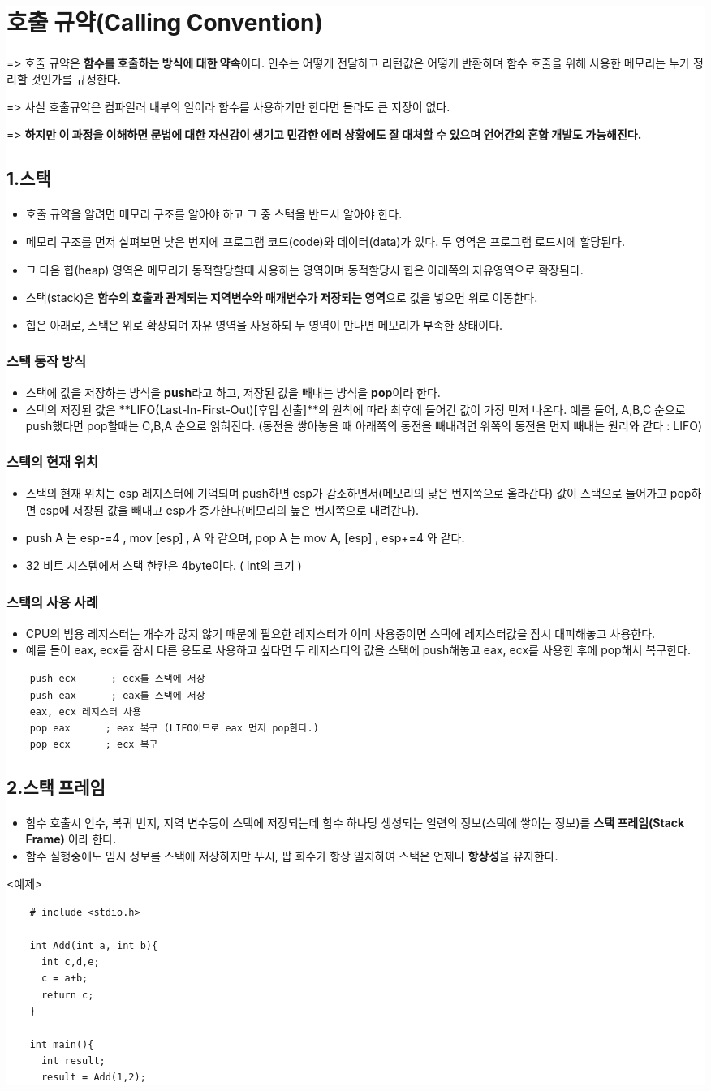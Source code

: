 # 호출 규약(Calling Convention)

=> 호출 규약은 **함수를 호출하는 방식에 대한 약속**이다. 인수는 어떻게 전달하고 리턴값은 어떻게 반환하며 함수 호출을 위해 사용한 메모리는 누가 정리할 것인가를 규정한다.<br> 

=> 사실 호출규약은 컴파일러 내부의 일이라 함수를 사용하기만 한다면 몰라도 큰 지장이 없다. <br>

=> **하지만 이 과정을 이해하면 문법에 대한 자신감이 생기고 민감한 에러 상황에도 잘 대처할 수 있으며 언어간의 혼합 개발도 가능해진다.**<br>

## 1.스택

- 호출 규약을 알려면 메모리 구조를 알아야 하고 그 중 스택을 반드시 알아야 한다.


- 메모리 구조를 먼저 살펴보면 낮은 번지에 프로그램 코드(code)와 데이터(data)가 있다. 두 영역은 프로그램 로드시에 할당된다.
- 그 다음 힙(heap) 영역은 메모리가 동적할당할때 사용하는 영역이며 동적할당시 힙은 아래쪽의 자유영역으로 확장된다.
- 스택(stack)은 **함수의 호출과 관계되는 지역변수와 매개변수가 저장되는 영역**으로 값을 넣으면 위로 이동한다.
- 힙은 아래로, 스택은 위로 확장되며 자유 영역을 사용하되 두 영역이 만나면 메모리가 부족한 상태이다.

### 스택 동작 방식

- 스택에 값을 저장하는 방식을  **push**라고 하고, 저장된 값을 빼내는 방식을 **pop**이라 한다.
- 스택의 저장된 값은 **LIFO(Last-In-First-Out)[후입 선출]**의 원칙에 따라 최후에 들어간 값이 가정 먼저 나온다. 예를 들어, A,B,C 순으로 push했다면 pop할때는 C,B,A 순으로 읽혀진다. (동전을 쌓아놓을 때 아래쪽의 동전을 빼내려면 위쪽의 동전을 먼저 빼내는 원리와 같다 : LIFO)

### 스택의 현재 위치

- 스택의 현재 위치는 esp 레지스터에 기억되며 push하면 esp가 감소하면서(메모리의 낮은 번지쪽으로 올라간다) 값이 스택으로 들어가고 pop하면 esp에 저장된 값을 빼내고 esp가 증가한다(메모리의 높은 번지쪽으로 내려간다).
- push A 는 esp-=4 ,  mov [esp] , A 와 같으며, pop A 는 mov A, [esp] , esp+=4 와 같다. 

- 32 비트 시스템에서 스택 한칸은 4byte이다. ( int의 크기 )

 

### 스택의 사용 사례

- CPU의 범용 레지스터는 개수가 많지 않기 때문에 필요한 레지스터가 이미 사용중이면 스택에 레지스터값을 잠시 대피해놓고 사용한다.
- 예를 들어 eax, ecx를 잠시 다른 용도로 사용하고 싶다면 두 레지스터의 값을 스택에 push해놓고 eax, ecx를 사용한 후에 pop해서 복구한다.

```
    push ecx      ; ecx를 스택에 저장 
    push eax      ; eax를 스택에 저장
    eax, ecx 레지스터 사용 
    pop eax      ; eax 복구 (LIFO이므로 eax 먼저 pop한다.)
    pop ecx      ; ecx 복구
```

## 2.스택 프레임

- 함수 호출시 인수, 복귀 번지, 지역 변수등이 스택에 저장되는데 함수 하나당 생성되는 일련의 정보(스택에 쌓이는 정보)를 **스택 프레임(Stack Frame)** 이라 한다.
- 함수 실행중에도 임시 정보를 스택에 저장하지만 푸시, 팝 회수가 항상 일치하여 스택은 언제나 **항상성**을 유지한다.

<예제>
```
    # include <stdio.h>

    int Add(int a, int b){
      int c,d,e;
      c = a+b;
      return c;
    }

    int main(){
      int result;
      result = Add(1,2);
```